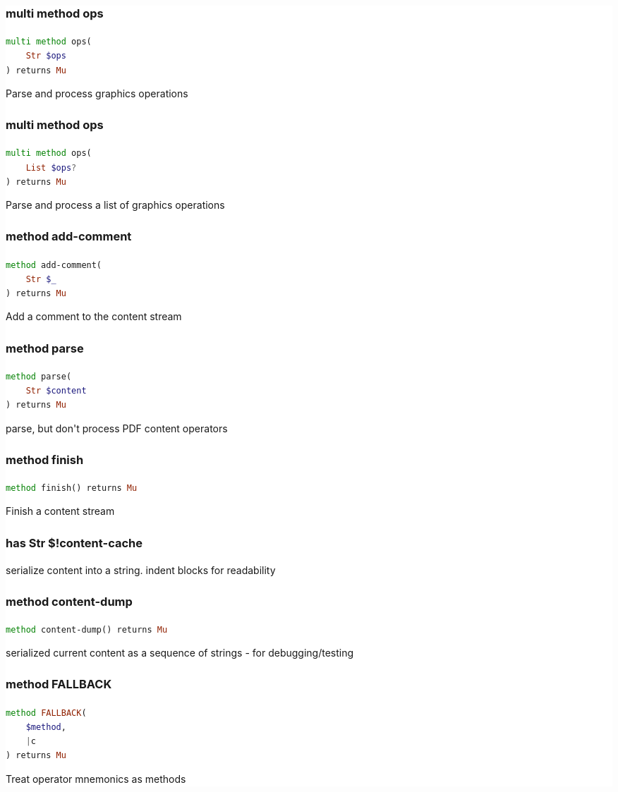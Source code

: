 ### multi method ops

```raku
multi method ops(
    Str $ops
) returns Mu
```

Parse and process graphics operations

### multi method ops

```raku
multi method ops(
    List $ops?
) returns Mu
```

Parse and process a list of graphics operations

### method add-comment

```raku
method add-comment(
    Str $_
) returns Mu
```

Add a comment to the content stream

### method parse

```raku
method parse(
    Str $content
) returns Mu
```

parse, but don't process PDF content operators

### method finish

```raku
method finish() returns Mu
```

Finish a content stream

### has Str $!content-cache

serialize content into a string. indent blocks for readability

### method content-dump

```raku
method content-dump() returns Mu
```

serialized current content as a sequence of strings - for debugging/testing

### method FALLBACK

```raku
method FALLBACK(
    $method,
    |c
) returns Mu
```

Treat operator mnemonics as methods

